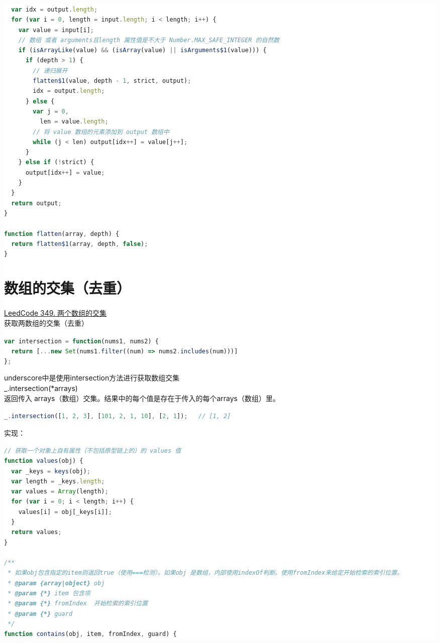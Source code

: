```js
  var idx = output.length;
  for (var i = 0, length = input.length; i < length; i++) {
    var value = input[i];
    // 数组 或者 arguments且length 属性值是不大于 Number.MAX_SAFE_INTEGER 的自然数
    if (isArrayLike(value) && (isArray(value) || isArguments$1(value))) {
      if (depth > 1) {
        // 递归展开
        flatten$1(value, depth - 1, strict, output);
        idx = output.length;
      } else {
        var j = 0,
          len = value.length;
        // 将 value 数组的元素添加到 output 数组中
        while (j < len) output[idx++] = value[j++];
      }
    } else if (!strict) {
      output[idx++] = value;
    }
  }
  return output;
}

function flatten(array, depth) {
  return flatten$1(array, depth, false);
}
```

# 数组的交集（去重）
[LeedCode 349. 两个数组的交集](https://leetcode-cn.com/problems/intersection-of-two-arrays/)   
获取两数组的交集（去重）  
```js
var intersection = function(nums1, nums2) {
  return [...new Set(nums1.filter((num) => nums2.includes(num)))]
};
```
underscore中是使用intersection方法进行获取数组交集   
_.intersection(*arrays)   
返回传入 arrays（数组）交集。结果中的每个值是存在于传入的每个arrays（数组）里。   
```js
_.intersection([1, 2, 3], [101, 2, 1, 10], [2, 1]);   // [1, 2]
```

实现： 
```js
// 获取一个对象上自有属性（不包括原型链上的）的 values 值
function values(obj) {
  var _keys = keys(obj);
  var length = _keys.length;
  var values = Array(length);
  for (var i = 0; i < length; i++) {
    values[i] = obj[_keys[i]];
  }
  return values;
}

/**
 * 如果obj包含指定的item则返回true（使用===检测）。如果obj 是数组，内部使用indexOf判断。使用fromIndex来给定开始检索的索引位置。
 * @param {array|object} obj 
 * @param {*} item 包含项
 * @param {*} fromIndex  开始检索的索引位置
 * @param {*} guard 
 */
function contains(obj, item, fromIndex, guard) {
```